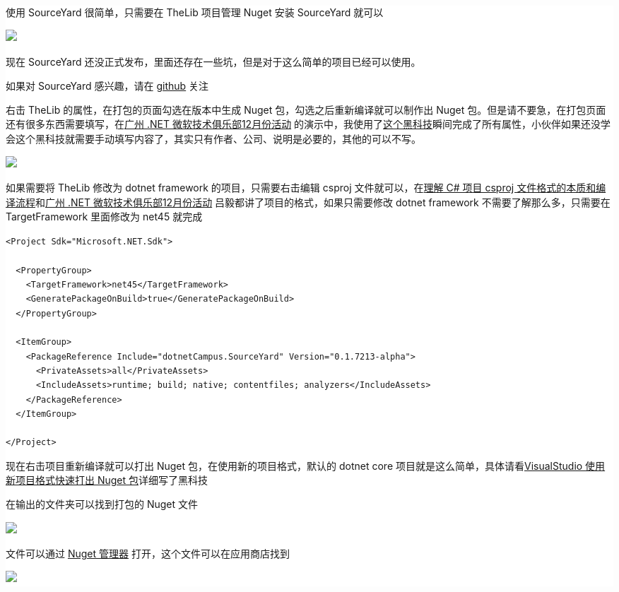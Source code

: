 使用 SourceYard 很简单，只需要在 TheLib 项目管理 Nuget 安装 SourceYard 就可以



![](http://cdn.lindexi.site/lindexi%2F2018129111349653)

现在 SourceYard 还没正式发布，里面还存在一些坑，但是对于这么简单的项目已经可以使用。

如果对 SourceYard 感兴趣，请在 [github](https://github.com/dotnet-campus/SourceYard ) 关注

右击 TheLib 的属性，在打包的页面勾选在版本中生成 Nuget 包，勾选之后重新编译就可以制作出 Nuget 包。但是请不要急，在打包页面还有很多东西需要填写，在[广州 .NET 微软技术俱乐部12月份活动](http://www.10tiao.com/html/391/201811/2654072986/1.html) 的演示中，我使用了[这个黑科技](https://lindexi.gitee.io/post/Roslyn-%E5%B0%86%E8%BF%99%E4%B8%AA%E6%96%87%E4%BB%B6%E6%94%BE%E5%9C%A8%E4%BD%A0%E7%9A%84%E9%A1%B9%E7%9B%AE%E6%96%87%E4%BB%B6%E5%A4%B9-%E6%97%A0%E8%AE%BA%E5%93%AA%E4%B8%AA%E6%8E%A7%E5%88%B6%E5%8F%B0%E9%A1%B9%E7%9B%AE%E9%83%BD%E4%BC%9A%E8%BE%93%E5%87%BA%E6%9E%97%E5%BE%B7%E7%86%99%E6%98%AF%E9%80%97%E6%AF%94.html )瞬间完成了所有属性，小伙伴如果还没学会这个黑科技就需要手动填写内容了，其实只有作者、公司、说明是必要的，其他的可以不写。



![](http://cdn.lindexi.site/lindexi%2F2018129111533228)

如果需要将 TheLib 修改为 dotnet framework 的项目，只需要右击编辑 csproj 文件就可以，在[理解 C# 项目 csproj 文件格式的本质和编译流程](https://walterlv.gitee.io/post/understand-the-csproj.html )和[广州 .NET 微软技术俱乐部12月份活动](http://www.10tiao.com/html/391/201811/2654072986/1.html) 吕毅都讲了项目的格式，如果只需要修改 dotnet framework 不需要了解那么多，只需要在 TargetFramework 里面修改为 net45 就完成

```
<Project Sdk="Microsoft.NET.Sdk">

  <PropertyGroup>
    <TargetFramework>net45</TargetFramework>
    <GeneratePackageOnBuild>true</GeneratePackageOnBuild>
  </PropertyGroup>

  <ItemGroup>
    <PackageReference Include="dotnetCampus.SourceYard" Version="0.1.7213-alpha">
      <PrivateAssets>all</PrivateAssets>
      <IncludeAssets>runtime; build; native; contentfiles; analyzers</IncludeAssets>
    </PackageReference>
  </ItemGroup>

</Project>
```

现在右击项目重新编译就可以打出 Nuget 包，在使用新的项目格式，默认的 dotnet core 项目就是这么简单，具体请看[VisualStudio 使用新项目格式快速打出 Nuget 包](https://lindexi.gitee.io/post/VisualStudio-%E4%BD%BF%E7%94%A8%E6%96%B0%E9%A1%B9%E7%9B%AE%E6%A0%BC%E5%BC%8F%E5%BF%AB%E9%80%9F%E6%89%93%E5%87%BA-Nuget-%E5%8C%85.html )详细写了黑科技

在输出的文件夹可以找到打包的 Nuget 文件



![](http://cdn.lindexi.site/lindexi%2F2018129112917582)

文件可以通过 [Nuget 管理器](https://www.microsoft.com/store/productId/9WZDNCRDMDM3) 打开，这个文件可以在应用商店找到



![](http://cdn.lindexi.site/lindexi%2F2018129113026481)
